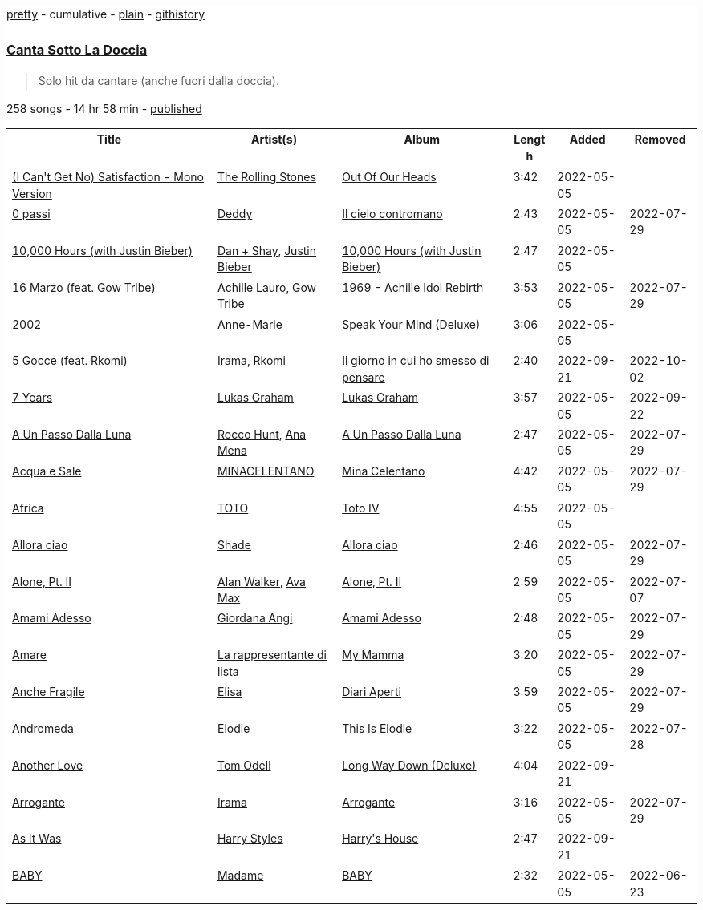 [pretty](/playlists/pretty/37i9dQZF1DWVPKP49DU8tu.md) - cumulative - [plain](/playlists/plain/37i9dQZF1DWVPKP49DU8tu) - [githistory](https://github.githistory.xyz/mackorone/spotify-playlist-archive/blob/main/playlists/plain/37i9dQZF1DWVPKP49DU8tu)

### [Canta Sotto La Doccia](https://open.spotify.com/playlist/37i9dQZF1DWVPKP49DU8tu)

> Solo hit da cantare \(anche fuori dalla doccia\).

258 songs - 14 hr 58 min - [published](https://open.spotify.com/playlist/7vwlozfPhrdqcQCIU8qvES)

| Title | Artist(s) | Album | Length | Added | Removed |
|---|---|---|---|---|---|
| [\(I Can't Get No\) Satisfaction \- Mono Version](https://open.spotify.com/track/2PzU4IB8Dr6mxV3lHuaG34) | [The Rolling Stones](https://open.spotify.com/artist/22bE4uQ6baNwSHPVcDxLCe) | [Out Of Our Heads](https://open.spotify.com/album/2Q5MwpTmtjscaS34mJFXQQ) | 3:42 | 2022-05-05 |  |
| [0 passi](https://open.spotify.com/track/1feGbMzfkaybNk96cXcqnO) | [Deddy](https://open.spotify.com/artist/7FoxLMG7HePgQvwDfJj7VR) | [Il cielo contromano](https://open.spotify.com/album/3yPQgxO1KYgLhjsViwdqzt) | 2:43 | 2022-05-05 | 2022-07-29 |
| [10,000 Hours \(with Justin Bieber\)](https://open.spotify.com/track/2wrJq5XKLnmhRXHIAf9xBa) | [Dan + Shay](https://open.spotify.com/artist/7z5WFjZAIYejWy0NI5lv4T), [Justin Bieber](https://open.spotify.com/artist/1uNFoZAHBGtllmzznpCI3s) | [10,000 Hours \(with Justin Bieber\)](https://open.spotify.com/album/4ow6xJwn49gpWz7iHpOzWY) | 2:47 | 2022-05-05 |  |
| [16 Marzo \(feat\. Gow Tribe\)](https://open.spotify.com/track/2kZV7d0A4BIN5I8iFBnbqp) | [Achille Lauro](https://open.spotify.com/artist/0lI3rF4hi4op6UxqlLHPzv), [Gow Tribe](https://open.spotify.com/artist/2dAKW1tsAariQ0Ta2gqp8N) | [1969 \- Achille Idol Rebirth](https://open.spotify.com/album/0zMH1I8EZPPGYAzxZ9H0gU) | 3:53 | 2022-05-05 | 2022-07-29 |
| [2002](https://open.spotify.com/track/2BgEsaKNfHUdlh97KmvFyo) | [Anne\-Marie](https://open.spotify.com/artist/1zNqDE7qDGCsyzJwohVaoX) | [Speak Your Mind \(Deluxe\)](https://open.spotify.com/album/7lPoGKpCGgdKFAxpudhAH5) | 3:06 | 2022-05-05 |  |
| [5 Gocce \(feat\. Rkomi\)](https://open.spotify.com/track/3z0GeNGWyVduziP1cQ0mFN) | [Irama](https://open.spotify.com/artist/5iot8OPcosJN9nCl7I5SdK), [Rkomi](https://open.spotify.com/artist/056KMTw6IztdQjBmFfVyO3) | [Il giorno in cui ho smesso di pensare](https://open.spotify.com/album/2bL1yZKdgMo1syeyCYDwhq) | 2:40 | 2022-09-21 | 2022-10-02 |
| [7 Years](https://open.spotify.com/track/5kqIPrATaCc2LqxVWzQGbk) | [Lukas Graham](https://open.spotify.com/artist/25u4wHJWxCA9vO0CzxAbK7) | [Lukas Graham](https://open.spotify.com/album/4rFrdkSWs0dtj0rWPzOk1v) | 3:57 | 2022-05-05 | 2022-09-22 |
| [A Un Passo Dalla Luna](https://open.spotify.com/track/3YNcQUeVOpM3SDmwBeGfMK) | [Rocco Hunt](https://open.spotify.com/artist/0L1f9i3L3fkMNENljDOsjG), [Ana Mena](https://open.spotify.com/artist/6k8mwkKJKKjBILo7ypBspl) | [A Un Passo Dalla Luna](https://open.spotify.com/album/3yC0vAn3tAWjl73wvvgtzX) | 2:47 | 2022-05-05 | 2022-07-29 |
| [Acqua e Sale](https://open.spotify.com/track/2k5XUNGw2nD3qTl9C208Qr) | [MINACELENTANO](https://open.spotify.com/artist/2RaKpBVCLrHguQqQDcahYB) | [Mina Celentano](https://open.spotify.com/album/0fK3gESwoPn02N98BmuRid) | 4:42 | 2022-05-05 | 2022-07-29 |
| [Africa](https://open.spotify.com/track/2374M0fQpWi3dLnB54qaLX) | [TOTO](https://open.spotify.com/artist/0PFtn5NtBbbUNbU9EAmIWF) | [Toto IV](https://open.spotify.com/album/62U7xIHcID94o20Of5ea4D) | 4:55 | 2022-05-05 |  |
| [Allora ciao](https://open.spotify.com/track/5mtMuoCiBExgzH8SOdXyNB) | [Shade](https://open.spotify.com/artist/1xqolkIzTFMmqgCuD48WNt) | [Allora ciao](https://open.spotify.com/album/7Ll3A38036EnQx4mJmgLFS) | 2:46 | 2022-05-05 | 2022-07-29 |
| [Alone, Pt\. II](https://open.spotify.com/track/0bMbDctzMmTyK2j74j3nF3) | [Alan Walker](https://open.spotify.com/artist/7vk5e3vY1uw9plTHJAMwjN), [Ava Max](https://open.spotify.com/artist/4npEfmQ6YuiwW1GpUmaq3F) | [Alone, Pt\. II](https://open.spotify.com/album/700MviIgFKNTldTXmOAFOr) | 2:59 | 2022-05-05 | 2022-07-07 |
| [Amami Adesso](https://open.spotify.com/track/5LHQzLToznZ4EZlERy9mAU) | [Giordana Angi](https://open.spotify.com/artist/0ZhqSTaEEWN6USw0E30pws) | [Amami Adesso](https://open.spotify.com/album/6aXBPYd41qzfNVHbcDF7RO) | 2:48 | 2022-05-05 | 2022-07-29 |
| [Amare](https://open.spotify.com/track/6hhuex6bSsCfgDffHJmRo9) | [La rappresentante di lista](https://open.spotify.com/artist/0YmQyGKpZgGSDxsC8iEGQU) | [My Mamma](https://open.spotify.com/album/4CwrxDCLqZn4z6UwPsCdg8) | 3:20 | 2022-05-05 | 2022-07-29 |
| [Anche Fragile](https://open.spotify.com/track/7fXTNTj6tiyaIvcezY8k5f) | [Elisa](https://open.spotify.com/artist/2ARH58Hit3yC6ziGdhma23) | [Diari Aperti](https://open.spotify.com/album/2ShW1dnxI5hVcWwR3WOQEQ) | 3:59 | 2022-05-05 | 2022-07-29 |
| [Andromeda](https://open.spotify.com/track/4iceKk4reL0vg2yDwXxQNF) | [Elodie](https://open.spotify.com/artist/7GgpsUpkj3olseoaTY7TEY) | [This Is Elodie](https://open.spotify.com/album/0eKQt42YjN6DLVmbthwdfU) | 3:22 | 2022-05-05 | 2022-07-28 |
| [Another Love](https://open.spotify.com/track/3JvKfv6T31zO0ini8iNItO) | [Tom Odell](https://open.spotify.com/artist/2txHhyCwHjUEpJjWrEyqyX) | [Long Way Down \(Deluxe\)](https://open.spotify.com/album/0Gf1yE895FKK4YWVRuAeg8) | 4:04 | 2022-09-21 |  |
| [Arrogante](https://open.spotify.com/track/14lgKkkbNsJl9fItqnEfpV) | [Irama](https://open.spotify.com/artist/5iot8OPcosJN9nCl7I5SdK) | [Arrogante](https://open.spotify.com/album/46NYpTTt8HCwKqyfXWgbbx) | 3:16 | 2022-05-05 | 2022-07-29 |
| [As It Was](https://open.spotify.com/track/4Dvkj6JhhA12EX05fT7y2e) | [Harry Styles](https://open.spotify.com/artist/6KImCVD70vtIoJWnq6nGn3) | [Harry's House](https://open.spotify.com/album/5r36AJ6VOJtp00oxSkBZ5h) | 2:47 | 2022-09-21 |  |
| [BABY](https://open.spotify.com/track/4rAXvF3Bh1MZlHAVsmI890) | [Madame](https://open.spotify.com/artist/1vgQksyJ0IVz8y9XerEOy3) | [BABY](https://open.spotify.com/album/2yBXyTu1MlGwCiXAsZxAJT) | 2:32 | 2022-05-05 | 2022-06-23 |